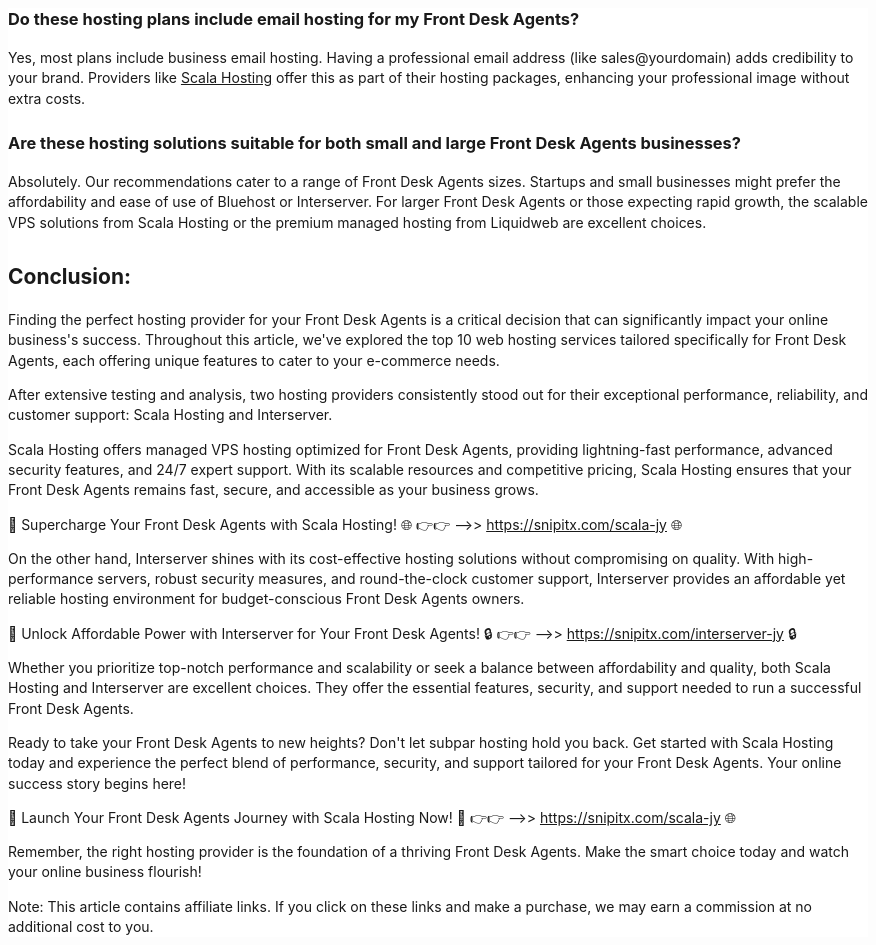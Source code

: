 ### Do these hosting plans include email hosting for my Front Desk Agents? 
Yes, most plans include business email hosting. Having a professional email address (like sales@yourdomain) adds credibility to your brand. Providers like [Scala Hosting](https://snipitx.com/scala-jy) offer this as part of their hosting packages, enhancing your professional image without extra costs.

### Are these hosting solutions suitable for both small and large Front Desk Agents businesses? 
Absolutely. Our recommendations cater to a range of Front Desk Agents sizes. Startups and small businesses might prefer the affordability and ease of use of Bluehost or Interserver. For larger Front Desk Agents or those expecting rapid growth, the scalable VPS solutions from Scala Hosting or the premium managed hosting from Liquidweb are excellent choices.

## Conclusion:

Finding the perfect hosting provider for your Front Desk Agents is a critical decision that can significantly impact your online business's success. Throughout this article, we've explored the top 10 web hosting services tailored specifically for Front Desk Agents, each offering unique features to cater to your e-commerce needs.

After extensive testing and analysis, two hosting providers consistently stood out for their exceptional performance, reliability, and customer support: Scala Hosting and Interserver.

Scala Hosting offers managed VPS hosting optimized for Front Desk Agents, providing lightning-fast performance, advanced security features, and 24/7 expert support. With its scalable resources and competitive pricing, Scala Hosting ensures that your Front Desk Agents remains fast, secure, and accessible as your business grows.

🚀 Supercharge Your Front Desk Agents with Scala Hosting! 🌐
👉👉 -->> https://snipitx.com/scala-jy 🌐

On the other hand, Interserver shines with its cost-effective hosting solutions without compromising on quality. With high-performance servers, robust security measures, and round-the-clock customer support, Interserver provides an affordable yet reliable hosting environment for budget-conscious Front Desk Agents owners.

💸 Unlock Affordable Power with Interserver for Your Front Desk Agents! 🔒
👉👉 -->> https://snipitx.com/interserver-jy 🔒

Whether you prioritize top-notch performance and scalability or seek a balance between affordability and quality, both Scala Hosting and Interserver are excellent choices. They offer the essential features, security, and support needed to run a successful Front Desk Agents.

Ready to take your Front Desk Agents to new heights? Don't let subpar hosting hold you back. Get started with Scala Hosting today and experience the perfect blend of performance, security, and support tailored for your Front Desk Agents. Your online success story begins here!

🚀 Launch Your Front Desk Agents Journey with Scala Hosting Now! 🌟
👉👉 -->> https://snipitx.com/scala-jy 🌐

Remember, the right hosting provider is the foundation of a thriving Front Desk Agents. Make the smart choice today and watch your online business flourish!

Note: This article contains affiliate links. If you click on these links and make a purchase, we may earn a commission at no additional cost to you.